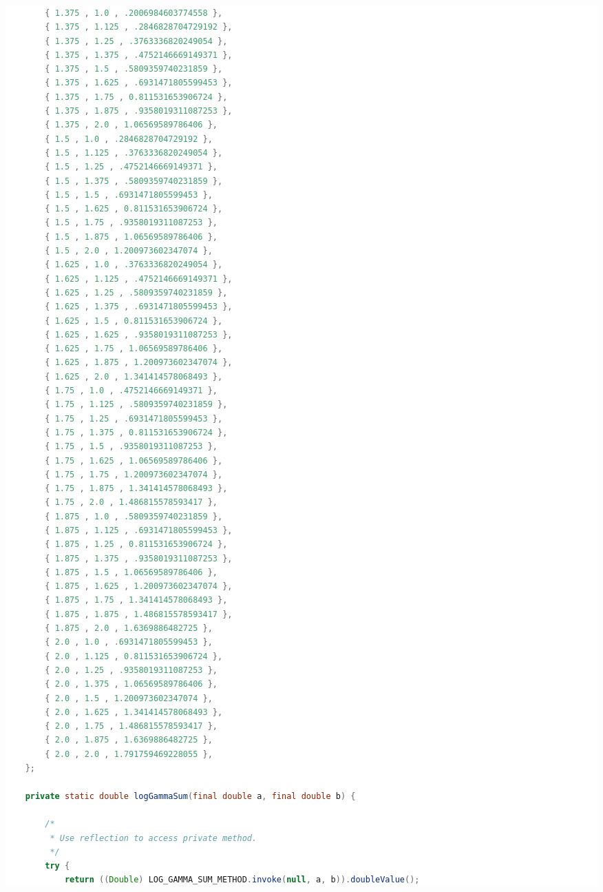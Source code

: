 ```java
        { 1.375 , 1.0 , .2006984603774558 },
        { 1.375 , 1.125 , .2846828704729192 },
        { 1.375 , 1.25 , .3763336820249054 },
        { 1.375 , 1.375 , .4752146669149371 },
        { 1.375 , 1.5 , .5809359740231859 },
        { 1.375 , 1.625 , .6931471805599453 },
        { 1.375 , 1.75 , 0.811531653906724 },
        { 1.375 , 1.875 , .9358019311087253 },
        { 1.375 , 2.0 , 1.06569589786406 },
        { 1.5 , 1.0 , .2846828704729192 },
        { 1.5 , 1.125 , .3763336820249054 },
        { 1.5 , 1.25 , .4752146669149371 },
        { 1.5 , 1.375 , .5809359740231859 },
        { 1.5 , 1.5 , .6931471805599453 },
        { 1.5 , 1.625 , 0.811531653906724 },
        { 1.5 , 1.75 , .9358019311087253 },
        { 1.5 , 1.875 , 1.06569589786406 },
        { 1.5 , 2.0 , 1.200973602347074 },
        { 1.625 , 1.0 , .3763336820249054 },
        { 1.625 , 1.125 , .4752146669149371 },
        { 1.625 , 1.25 , .5809359740231859 },
        { 1.625 , 1.375 , .6931471805599453 },
        { 1.625 , 1.5 , 0.811531653906724 },
        { 1.625 , 1.625 , .9358019311087253 },
        { 1.625 , 1.75 , 1.06569589786406 },
        { 1.625 , 1.875 , 1.200973602347074 },
        { 1.625 , 2.0 , 1.341414578068493 },
        { 1.75 , 1.0 , .4752146669149371 },
        { 1.75 , 1.125 , .5809359740231859 },
        { 1.75 , 1.25 , .6931471805599453 },
        { 1.75 , 1.375 , 0.811531653906724 },
        { 1.75 , 1.5 , .9358019311087253 },
        { 1.75 , 1.625 , 1.06569589786406 },
        { 1.75 , 1.75 , 1.200973602347074 },
        { 1.75 , 1.875 , 1.341414578068493 },
        { 1.75 , 2.0 , 1.486815578593417 },
        { 1.875 , 1.0 , .5809359740231859 },
        { 1.875 , 1.125 , .6931471805599453 },
        { 1.875 , 1.25 , 0.811531653906724 },
        { 1.875 , 1.375 , .9358019311087253 },
        { 1.875 , 1.5 , 1.06569589786406 },
        { 1.875 , 1.625 , 1.200973602347074 },
        { 1.875 , 1.75 , 1.341414578068493 },
        { 1.875 , 1.875 , 1.486815578593417 },
        { 1.875 , 2.0 , 1.6369886482725 },
        { 2.0 , 1.0 , .6931471805599453 },
        { 2.0 , 1.125 , 0.811531653906724 },
        { 2.0 , 1.25 , .9358019311087253 },
        { 2.0 , 1.375 , 1.06569589786406 },
        { 2.0 , 1.5 , 1.200973602347074 },
        { 2.0 , 1.625 , 1.341414578068493 },
        { 2.0 , 1.75 , 1.486815578593417 },
        { 2.0 , 1.875 , 1.6369886482725 },
        { 2.0 , 2.0 , 1.791759469228055 },
    };

    private static double logGammaSum(final double a, final double b) {

        /*
         * Use reflection to access private method.
         */
        try {
            return ((Double) LOG_GAMMA_SUM_METHOD.invoke(null, a, b)).doubleValue();
```